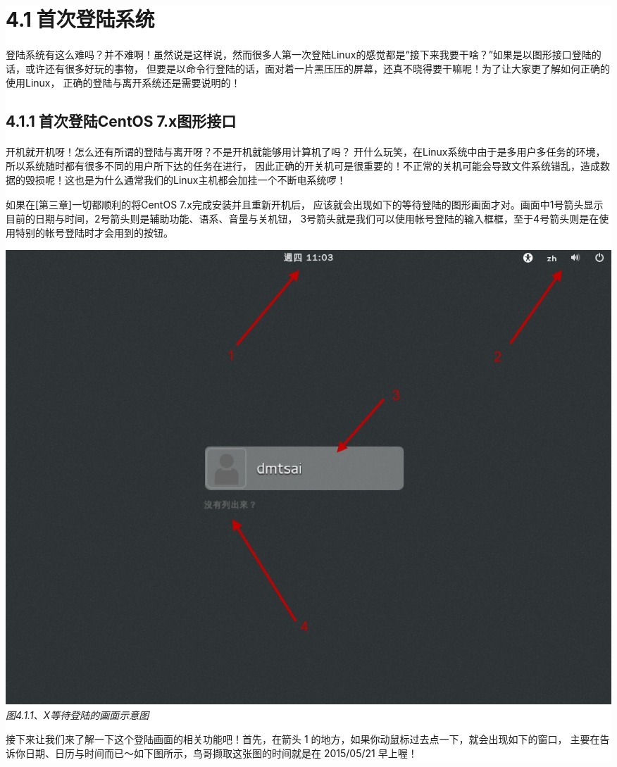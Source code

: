 # 4.1 首次登陆系统

登陆系统有这么难吗？并不难啊！虽然说是这样说，然而很多人第一次登陆Linux的感觉都是“接下来我要干啥？”如果是以图形接口登陆的话，或许还有很多好玩的事物， 但要是以命令行登陆的话，面对着一片黑压压的屏幕，还真不晓得要干嘛呢！为了让大家更了解如何正确的使用Linux， 正确的登陆与离开系统还是需要说明的！

## 4.1.1 首次登陆CentOS 7.x图形接口

开机就开机呀！怎么还有所谓的登陆与离开呀？不是开机就能够用计算机了吗？ 开什么玩笑，在Linux系统中由于是多用户多任务的环境，所以系统随时都有很多不同的用户所下达的任务在进行， 因此正确的开关机可是很重要的！不正常的关机可能会导致文件系统错乱，造成数据的毁损呢！这也是为什么通常我们的Linux主机都会加挂一个不断电系统啰！

如果在[第三章]一切都顺利的将CentOS 7.x完成安装并且重新开机后， 应该就会出现如下的等待登陆的图形画面才对。画面中1号箭头显示目前的日期与时间，2号箭头则是辅助功能、语系、音量与关机钮， 3号箭头就是我们可以使用帐号登陆的输入框框，至于4号箭头则是在使用特别的帐号登陆时才会用到的按钮。

![X等待登陆的画面示意图](/pic/centos7_x_login_01.jpg)  
*图4.1.1、X等待登陆的画面示意图*

接下来让我们来了解一下这个登陆画面的相关功能吧！首先，在箭头 1 的地方，如果你动鼠标过去点一下，就会出现如下的窗口， 主要在告诉你日期、日历与时间而已～如下图所示，鸟哥撷取这张图的时间就是在 2015/05/21 早上喔！
